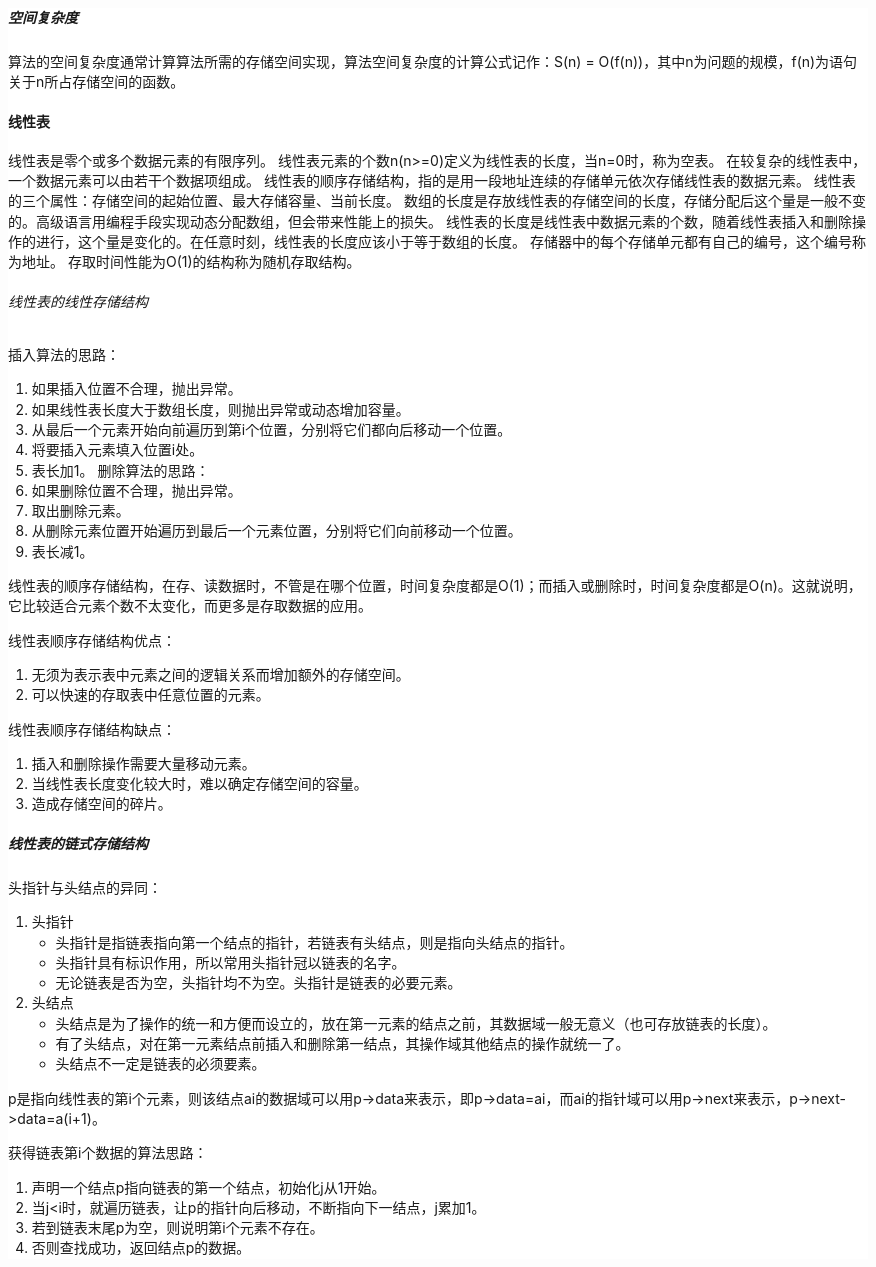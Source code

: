 
##### 空间复杂度
算法的空间复杂度通常计算算法所需的存储空间实现，算法空间复杂度的计算公式记作：S(n) = O(f(n))，其中n为问题的规模，f(n)为语句关于n所占存储空间的函数。

#### 线性表
线性表是零个或多个数据元素的有限序列。
线性表元素的个数n(n>=0)定义为线性表的长度，当n=0时，称为空表。
在较复杂的线性表中，一个数据元素可以由若干个数据项组成。
线性表的顺序存储结构，指的是用一段地址连续的存储单元依次存储线性表的数据元素。
线性表的三个属性：存储空间的起始位置、最大存储容量、当前长度。
数组的长度是存放线性表的存储空间的长度，存储分配后这个量是一般不变的。高级语言用编程手段实现动态分配数组，但会带来性能上的损失。
线性表的长度是线性表中数据元素的个数，随着线性表插入和删除操作的进行，这个量是变化的。在任意时刻，线性表的长度应该小于等于数组的长度。
存储器中的每个存储单元都有自己的编号，这个编号称为地址。
存取时间性能为O(1)的结构称为随机存取结构。
###### 线性表的线性存储结构
插入算法的思路：
1. 如果插入位置不合理，抛出异常。
2. 如果线性表长度大于数组长度，则抛出异常或动态增加容量。
3. 从最后一个元素开始向前遍历到第i个位置，分别将它们都向后移动一个位置。
4. 将要插入元素填入位置i处。
5. 表长加1。
删除算法的思路：
1. 如果删除位置不合理，抛出异常。
2. 取出删除元素。
3. 从删除元素位置开始遍历到最后一个元素位置，分别将它们向前移动一个位置。
4. 表长减1。

线性表的顺序存储结构，在存、读数据时，不管是在哪个位置，时间复杂度都是O(1)；而插入或删除时，时间复杂度都是O(n)。这就说明，它比较适合元素个数不太变化，而更多是存取数据的应用。

线性表顺序存储结构优点：
1. 无须为表示表中元素之间的逻辑关系而增加额外的存储空间。
2. 可以快速的存取表中任意位置的元素。

线性表顺序存储结构缺点：
1. 插入和删除操作需要大量移动元素。
2. 当线性表长度变化较大时，难以确定存储空间的容量。
3. 造成存储空间的碎片。

##### 线性表的链式存储结构
头指针与头结点的异同：
1. 头指针
    - 头指针是指链表指向第一个结点的指针，若链表有头结点，则是指向头结点的指针。
    - 头指针具有标识作用，所以常用头指针冠以链表的名字。
    - 无论链表是否为空，头指针均不为空。头指针是链表的必要元素。
2. 头结点
    - 头结点是为了操作的统一和方便而设立的，放在第一元素的结点之前，其数据域一般无意义（也可存放链表的长度）。
    - 有了头结点，对在第一元素结点前插入和删除第一结点，其操作域其他结点的操作就统一了。
    - 头结点不一定是链表的必须要素。

p是指向线性表的第i个元素，则该结点ai的数据域可以用p->data来表示，即p->data=ai，而ai的指针域可以用p->next来表示，p->next->data=a(i+1)。

获得链表第i个数据的算法思路：
1. 声明一个结点p指向链表的第一个结点，初始化j从1开始。
2. 当j&lt;i时，就遍历链表，让p的指针向后移动，不断指向下一结点，j累加1。
3. 若到链表末尾p为空，则说明第i个元素不存在。
4. 否则查找成功，返回结点p的数据。
